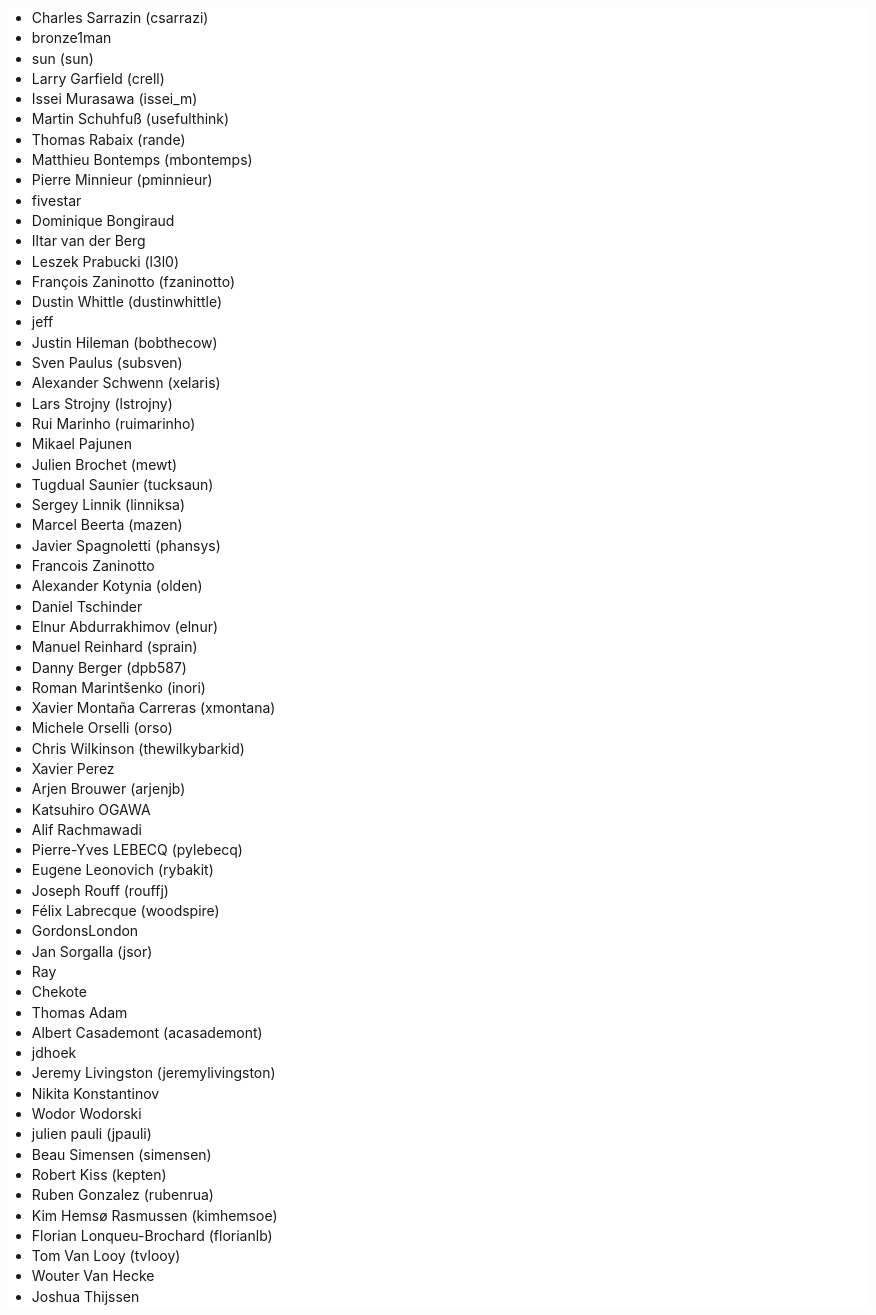  - Charles Sarrazin (csarrazi)
 - bronze1man
 - sun (sun)
 - Larry Garfield (crell)
 - Issei Murasawa (issei_m)
 - Martin Schuhfuß (usefulthink)
 - Thomas Rabaix (rande)
 - Matthieu Bontemps (mbontemps)
 - Pierre Minnieur (pminnieur)
 - fivestar
 - Dominique Bongiraud
 - Iltar van der Berg
 - Leszek Prabucki (l3l0)
 - François Zaninotto (fzaninotto)
 - Dustin Whittle (dustinwhittle)
 - jeff
 - Justin Hileman (bobthecow)
 - Sven Paulus (subsven)
 - Alexander Schwenn (xelaris)
 - Lars Strojny (lstrojny)
 - Rui Marinho (ruimarinho)
 - Mikael Pajunen
 - Julien Brochet (mewt)
 - Tugdual Saunier (tucksaun)
 - Sergey Linnik (linniksa)
 - Marcel Beerta (mazen)
 - Javier Spagnoletti (phansys)
 - Francois Zaninotto
 - Alexander Kotynia (olden)
 - Daniel Tschinder
 - Elnur Abdurrakhimov (elnur)
 - Manuel Reinhard (sprain)
 - Danny Berger (dpb587)
 - Roman Marintšenko (inori)
 - Xavier Montaña Carreras (xmontana)
 - Michele Orselli (orso)
 - Chris Wilkinson (thewilkybarkid)
 - Xavier Perez
 - Arjen Brouwer (arjenjb)
 - Katsuhiro OGAWA
 - Alif Rachmawadi
 - Pierre-Yves LEBECQ (pylebecq)
 - Eugene Leonovich (rybakit)
 - Joseph Rouff (rouffj)
 - Félix Labrecque (woodspire)
 - GordonsLondon
 - Jan Sorgalla (jsor)
 - Ray
 - Chekote
 - Thomas Adam
 - Albert Casademont (acasademont)
 - jdhoek
 - Jeremy Livingston (jeremylivingston)
 - Nikita Konstantinov
 - Wodor Wodorski
 - julien pauli (jpauli)
 - Beau Simensen (simensen)
 - Robert Kiss (kepten)
 - Ruben Gonzalez (rubenrua)
 - Kim Hemsø Rasmussen (kimhemsoe)
 - Florian Lonqueu-Brochard (florianlb)
 - Tom Van Looy (tvlooy)
 - Wouter Van Hecke
 - Joshua Thijssen